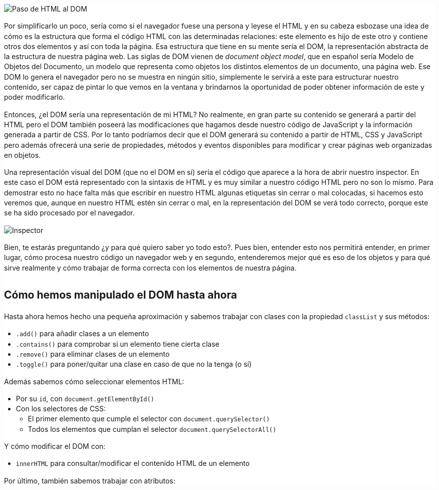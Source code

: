 ![Paso de HTML al DOM](../.gitbook/assets/2_7html_to_dom.png)

Por simplificarlo un poco, sería como si el navegador fuese una persona y leyese el HTML y en su cabeza esbozase una idea de cómo es la estructura que forma el código HTML con las determinadas relaciones: este elemento es hijo de este otro y contiene otros dos elementos y así con toda la página. Esa estructura que tiene en su mente sería el DOM, la representación abstracta de la estructura de nuestra página web. Las siglas de DOM vienen de _document object model_, que en español sería Modelo de Objetos del Documento, un modelo que representa como objetos los distintos elementos de un documento, una página web. Ese DOM lo genera el navegador pero no se muestra en ningún sitio, simplemente le servirá a este para estructurar nuestro contenido, ser capaz de pintar lo que vemos en la ventana y brindarnos la oportunidad de poder obtener información de este y poder modificarlo.

Entonces, ¿el DOM sería una representación de mi HTML? No realmente, en gran parte su contenido se generará a partir del HTML pero el DOM también poseerá las modificaciones que hagamos desde nuestro código de JavaScript y la información generada a partir de CSS. Por lo tanto podríamos decir que el DOM generará su contenido a partir de HTML, CSS y JavaScript pero además ofrecerá una serie de propiedades, métodos y eventos disponibles para modificar y crear páginas web organizadas en objetos.

Una representación visual del DOM \(que no el DOM en sí\) sería el código que aparece a la hora de abrir nuestro inspector. En este caso el DOM está representado con la sintaxis de HTML y es muy similar a nuestro código HTML pero no son lo mismo. Para demostrar esto no hace falta más que escribir en nuestro HTML algunas etiquetas sin cerrar o mal colocadas, si hacemos esto veremos que, aunque en nuestro HTML estén sin cerrar o mal, en la representación del DOM se verá todo correcto, porque este se ha sido procesado por el navegador.

![Inspector](../.gitbook/assets/2_7_inspector.png)

Bien, te estarás preguntando ¿y para qué quiero saber yo todo esto?. Pues bien, entender esto nos permitirá entender, en primer lugar, cómo procesa nuestro código un navegador web y en segundo, entenderemos mejor qué es eso de los objetos y para qué sirve realmente y cómo trabajar de forma correcta con los elementos de nuestra página.

## Cómo hemos manipulado el DOM hasta ahora

Hasta ahora hemos hecho una pequeña aproximación y sabemos trabajar con clases con la propiedad `classList` y sus métodos:

* `.add()` para añadir clases a un elemento
* `.contains()` para comprobar si un elemento tiene cierta clase
* `.remove()` para eliminar clases de un elemento
* `.toggle()` para poner/quitar una clase en caso de que no la tenga \(o sí\)

Además sabemos cómo seleccionar elementos HTML:

* Por su `id`, con `document.getElementById()`
* Con los selectores de CSS:
  * El primer elemento que cumple el selector con `document.querySelector()`
  * Todos los elementos que cumplan el selector `document.querySelectorAll()`

Y cómo modificar el DOM con:

* `innerHTML` para consultar/modificar el contenido HTML de un elemento

Por último, también sabemos trabajar con atributos:
